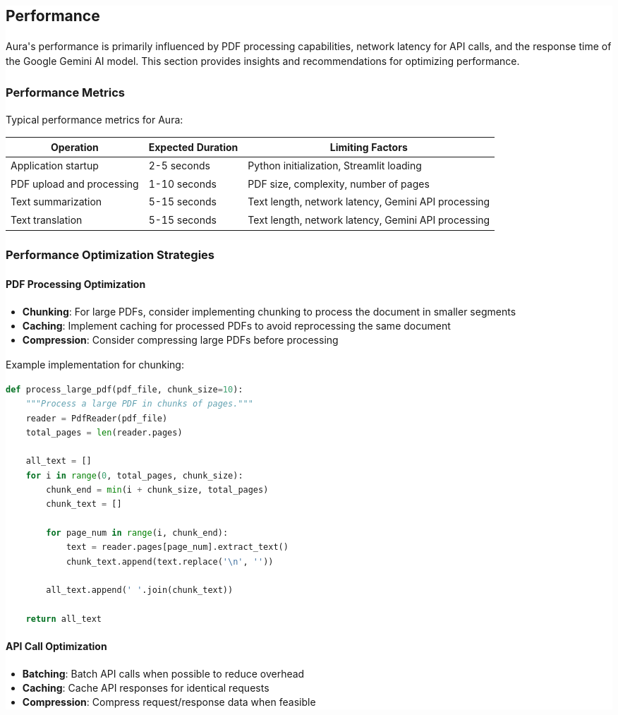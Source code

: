 ## Performance

Aura's performance is primarily influenced by PDF processing capabilities, network latency for API calls, and the response time of the Google Gemini AI model. This section provides insights and recommendations for optimizing performance.

### Performance Metrics

Typical performance metrics for Aura:

| Operation | Expected Duration | Limiting Factors |
|-----------|-------------------|------------------|
| Application startup | 2-5 seconds | Python initialization, Streamlit loading |
| PDF upload and processing | 1-10 seconds | PDF size, complexity, number of pages |
| Text summarization | 5-15 seconds | Text length, network latency, Gemini API processing |
| Text translation | 5-15 seconds | Text length, network latency, Gemini API processing |

### Performance Optimization Strategies

#### PDF Processing Optimization

- **Chunking**: For large PDFs, consider implementing chunking to process the document in smaller segments
- **Caching**: Implement caching for processed PDFs to avoid reprocessing the same document
- **Compression**: Consider compressing large PDFs before processing

Example implementation for chunking:
```python
def process_large_pdf(pdf_file, chunk_size=10):
    """Process a large PDF in chunks of pages."""
    reader = PdfReader(pdf_file)
    total_pages = len(reader.pages)
    
    all_text = []
    for i in range(0, total_pages, chunk_size):
        chunk_end = min(i + chunk_size, total_pages)
        chunk_text = []
        
        for page_num in range(i, chunk_end):
            text = reader.pages[page_num].extract_text()
            chunk_text.append(text.replace('\n', ''))
            
        all_text.append(' '.join(chunk_text))
    
    return all_text
```

#### API Call Optimization

- **Batching**: Batch API calls when possible to reduce overhead
- **Caching**: Cache API responses for identical requests
- **Compression**: Compress request/response data when feasible
